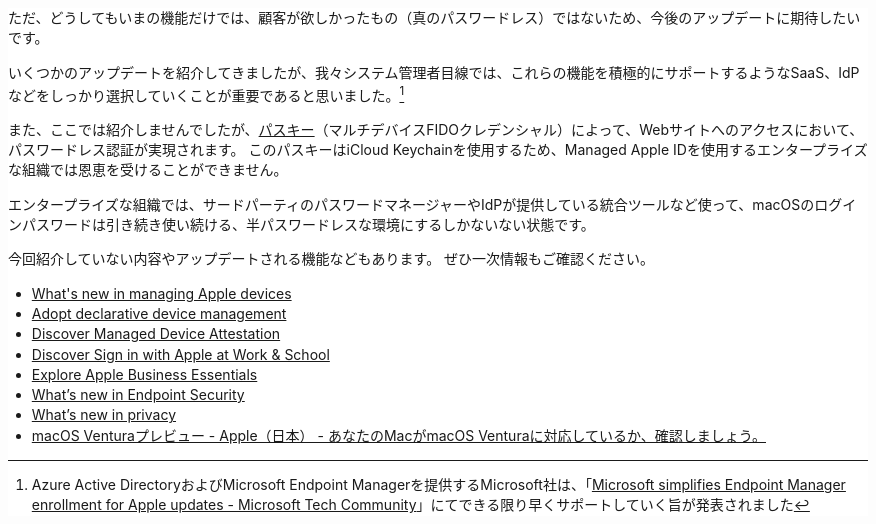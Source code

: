 ただ、どうしてもいまの機能だけでは、顧客が欲しかったもの（真のパスワードレス）ではないため、今後のアップデートに期待したいです。

いくつかのアップデートを紹介してきましたが、我々システム管理者目線では、これらの機能を積極的にサポートするようなSaaS、IdPなどをしっかり選択していくことが重要であると思いました。[^microsoft-simplifies-endpoint-managereenrollment-for-apple-updates]

[^microsoft-simplifies-endpoint-managereenrollment-for-apple-updates]: Azure Active DirectoryおよびMicrosoft Endpoint Managerを提供するMicrosoft社は、「[Microsoft simplifies Endpoint Manager enrollment for Apple updates - Microsoft Tech Community](https://techcommunity.microsoft.com/t5/microsoft-endpoint-manager-blog/microsoft-simplifies-endpoint-manager-enrollment-for-apple/ba-p/3570319)」にてできる限り早くサポートしていく旨が発表されました

また、ここでは紹介しませんでしたが、[パスキー](https://developer.apple.com/videos/play/wwdc2022/10092/)（マルチデバイスFIDOクレデンシャル）によって、Webサイトへのアクセスにおいて、パスワードレス認証が実現されます。
このパスキーはiCloud Keychainを使用するため、Managed Apple IDを使用するエンタープライズな組織では恩恵を受けることができません。

エンタープライズな組織では、サードパーティのパスワードマネージャーやIdPが提供している統合ツールなど使って、macOSのログインパスワードは引き続き使い続ける、半パスワードレスな環境にするしかないない状態です。

今回紹介していない内容やアップデートされる機能などもあります。 ぜひ一次情報もご確認ください。

* [What's new in managing Apple devices](https://developer.apple.com/videos/play/wwdc2022/10045)
* [Adopt declarative device management](https://developer.apple.com/videos/play/wwdc2022/10046)
* [Discover Managed Device Attestation](https://developer.apple.com/videos/play/wwdc2022/10143)
* [Discover Sign in with Apple at Work & School](https://developer.apple.com/videos/play/wwdc2022/10053)
* [Explore Apple Business Essentials](https://developer.apple.com/videos/play/wwdc2022/110335)
* [What’s new in Endpoint Security](https://developer.apple.com/videos/play/wwdc2022/110345/)
* [What’s new in privacy](https://developer.apple.com/videos/play/wwdc2022/10096/)
* [macOS Venturaプレビュー - Apple（日本） - あなたのMacがmacOS Venturaに対応しているか、確認しましょう。](https://www.apple.com/jp/macos/macos-ventura-preview)


[^manage-devices-with-apple-configurator]: [Manage devices with Apple Configurator - WWDC21 - Videos - Apple Developer](https://developer.apple.com/videos/play/wwdc2021/10297/)
[^macos-ventura-support-hardwares]: [macOS Venturaプレビュー - Apple（日本）](https://www.apple.com/jp/macos/macos-ventura-preview#section-router)
[^macbook-pro-mid-2015]: MacBook Pro（Retina, 15-inch, Mid 2015）はスペックを上げても税抜30万以下になっていたため、資産の償却の観点からも重宝されていた
[^endpoint-security-api]: カーネル拡張およびOpenBSM auditが非推奨になった代わりに、macOS Catalinaから導入された、CrowdstrikeやMicrosoft Defender for Endpointのようなセキュリティアプリケーション向けのAPI